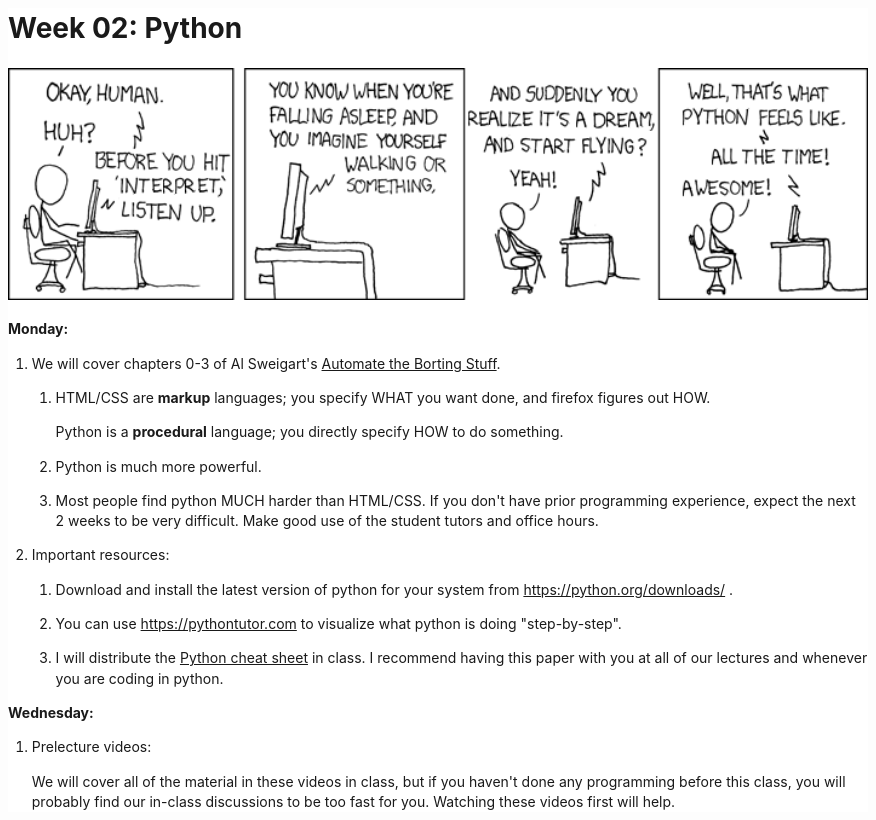 # Week 02: Python

<center>
<img width='100%' src=python.png />
</center>

**Monday:** 

1. We will cover chapters 0-3 of Al Sweigart's [Automate the Borting Stuff](https://automatetheboringstuff.com/).

    1. HTML/CSS are **markup** languages;
        you specify WHAT you want done, and firefox figures out HOW.

       Python is a **procedural** language;
        you directly specify HOW to do something.

    1. Python is much more powerful.

    1. Most people find python MUCH harder than HTML/CSS.
        If you don't have prior programming experience,
        expect the next 2 weeks to be very difficult.
        Make good use of the student tutors and office hours.

1. Important resources:

    1. Download and install the latest version of python for your system from https://python.org/downloads/ .

    1. You can use https://pythontutor.com to visualize what python is doing "step-by-step".

    1. I will distribute the [Python cheat sheet](https://perso.limsi.fr/pointal/python:memento) in class.
       I recommend having this paper with you at all of our lectures and whenever you are coding in python.



**Wednesday:** 

1. Prelecture videos:

    We will cover all of the material in these videos in class,
    but if you haven't done any programming before this class,
    you will probably find our in-class discussions to be too fast for you.
    Watching these videos first will help.
